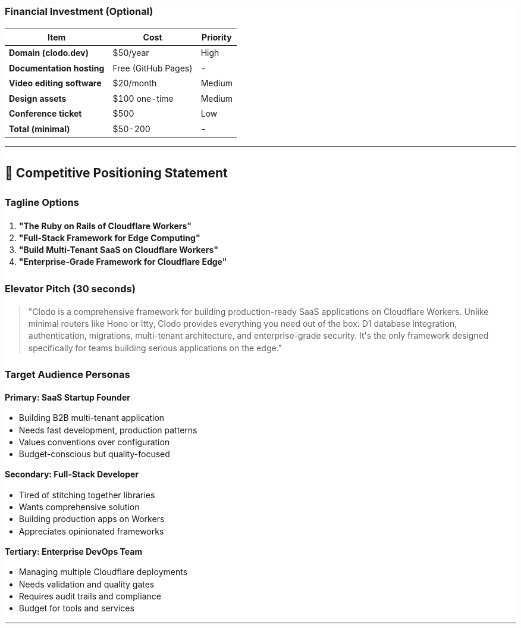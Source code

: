 ### Financial Investment (Optional)

| Item | Cost | Priority |
|------|------|----------|
| **Domain (clodo.dev)** | $50/year | High |
| **Documentation hosting** | Free (GitHub Pages) | - |
| **Video editing software** | $20/month | Medium |
| **Design assets** | $100 one-time | Medium |
| **Conference ticket** | $500 | Low |
| **Total (minimal)** | $50-200 | - |

---

## 🎯 Competitive Positioning Statement

### Tagline Options
1. **"The Ruby on Rails of Cloudflare Workers"**
2. **"Full-Stack Framework for Edge Computing"**
3. **"Build Multi-Tenant SaaS on Cloudflare Workers"**
4. **"Enterprise-Grade Framework for Cloudflare Edge"**

### Elevator Pitch (30 seconds)
> "Clodo is a comprehensive framework for building production-ready SaaS applications on Cloudflare Workers. Unlike minimal routers like Hono or Itty, Clodo provides everything you need out of the box: D1 database integration, authentication, migrations, multi-tenant architecture, and enterprise-grade security. It's the only framework designed specifically for teams building serious applications on the edge."

### Target Audience Personas

**Primary: SaaS Startup Founder**
- Building B2B multi-tenant application
- Needs fast development, production patterns
- Values conventions over configuration
- Budget-conscious but quality-focused

**Secondary: Full-Stack Developer**
- Tired of stitching together libraries
- Wants comprehensive solution
- Building production apps on Workers
- Appreciates opinionated frameworks

**Tertiary: Enterprise DevOps Team**
- Managing multiple Cloudflare deployments
- Needs validation and quality gates
- Requires audit trails and compliance
- Budget for tools and services

---